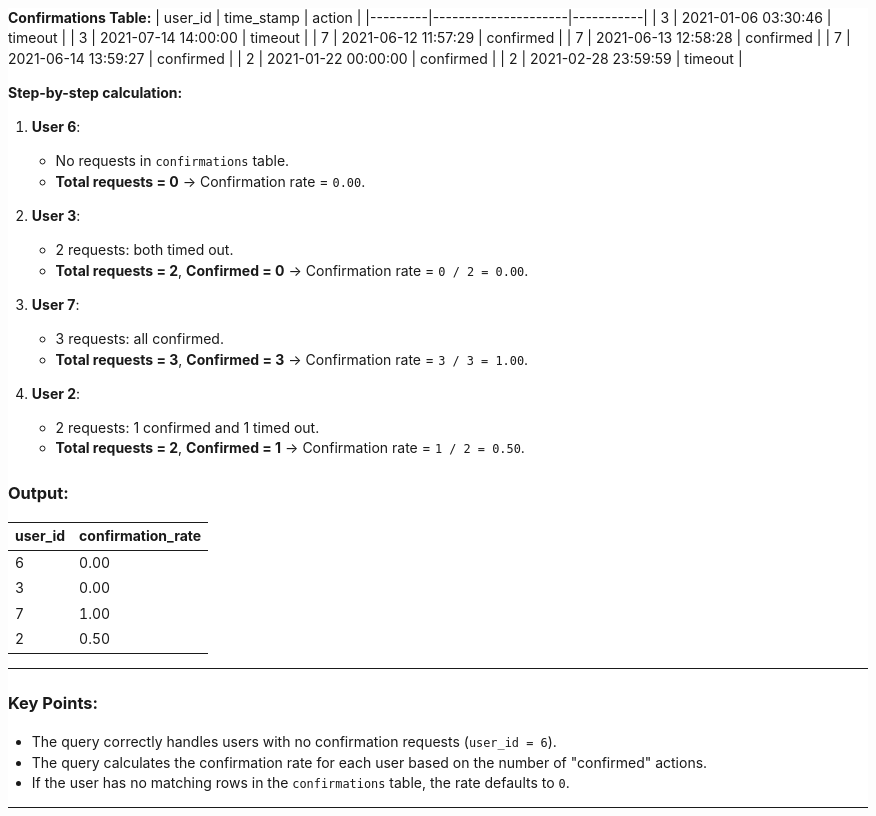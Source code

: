 **Confirmations Table:**
| user_id | time_stamp          | action    |
|---------|---------------------|-----------|
| 3       | 2021-01-06 03:30:46 | timeout   |
| 3       | 2021-07-14 14:00:00 | timeout   |
| 7       | 2021-06-12 11:57:29 | confirmed |
| 7       | 2021-06-13 12:58:28 | confirmed |
| 7       | 2021-06-14 13:59:27 | confirmed |
| 2       | 2021-01-22 00:00:00 | confirmed |
| 2       | 2021-02-28 23:59:59 | timeout   |

**Step-by-step calculation:**

1. **User 6**:
   - No requests in `confirmations` table.
   - **Total requests = 0** → Confirmation rate = `0.00`.

2. **User 3**:
   - 2 requests: both timed out.
   - **Total requests = 2**, **Confirmed = 0** → Confirmation rate = `0 / 2 = 0.00`.

3. **User 7**:
   - 3 requests: all confirmed.
   - **Total requests = 3**, **Confirmed = 3** → Confirmation rate = `3 / 3 = 1.00`.

4. **User 2**:
   - 2 requests: 1 confirmed and 1 timed out.
   - **Total requests = 2**, **Confirmed = 1** → Confirmation rate = `1 / 2 = 0.50`.

### **Output:**
| user_id | confirmation_rate |
|---------|-------------------|
| 6       | 0.00              |
| 3       | 0.00              |
| 7       | 1.00              |
| 2       | 0.50              |

---

### **Key Points:**

- The query correctly handles users with no confirmation requests (`user_id = 6`).
- The query calculates the confirmation rate for each user based on the number of "confirmed" actions.
- If the user has no matching rows in the `confirmations` table, the rate defaults to `0`.

---